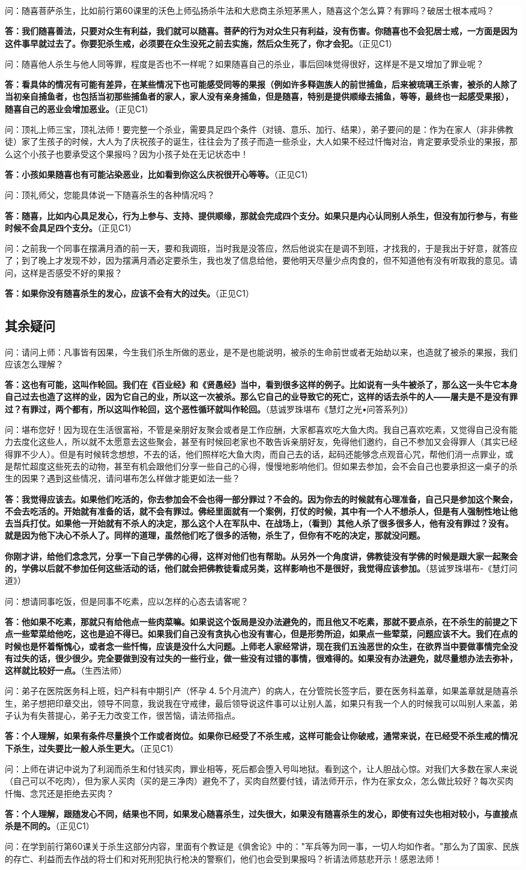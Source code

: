 问：随喜菩萨杀生，比如前行第60课里的沃色上师弘扬杀牛法和大悲商主杀短茅黑人，随喜这个怎么算？有罪吗？破居士根本戒吗？

**答：我们随喜善法，只要对众生有利益，我们就可以随喜。菩萨的行为对众生只有利益，没有伤害。你随喜也不会犯居士戒，一方面是因为这件事早就过去了。你要犯杀生戒，必须要在众生没死之前去实施，然后众生死了，你才会犯。**（正见C1）

问：随喜他人杀生与他人同等罪，程度是否也不一样呢？如果随喜自己的杀业，事后回味觉得很好，这样是不是又增加了罪业呢？

**答：看具体的情况有可能有差异，在某些情况下也可能感受同等的果报（例如许多释迦族人的前世捕鱼，后来被琉璃王杀害，被杀的人除了当初亲自捕鱼者，也包括当初那些捕鱼者的家人，家人没有亲身捕鱼，但是随喜，特别是提供顺缘去捕鱼，等等，最终也一起感受果报），随喜自己的恶业会增加恶业。**（正见C1）

问：顶礼上师三宝，顶礼法师！要完整一个杀业，需要具足四个条件（对镜、意乐、加行、结果），弟子要问的是：作为在家人（非非佛教徒）家了生孩子的时候，大人为了庆祝孩子的诞生，往往会为了孩子而造一些杀业，大人如果不经过忏悔对治，肯定要承受杀业的果报，那么这个小孩子也要承受这个果报吗？因为小孩子处在无记状态中！

**答：小孩如果随喜也有可能沾染恶业，比如看到你这么庆祝很开心等等。**（正见C1）

问：顶礼师父，您能具体说一下随喜杀生的各种情况吗？

**答：随喜，比如内心具足发心，行为上参与、支持、提供顺缘，那就会完成四个支分。如果只是内心认同别人杀生，但没有加行参与，有些时候不会具足四个支分。**（正见C1）

问：之前我一个同事在摆满月酒的前一天，要和我调班，当时我是没答应，然后他说实在是调不到班，才找我的，于是我出于好意，就答应了；到了晚上才发现不妙，因为摆满月酒必定要杀生，我也发了信息给他，要他明天尽量少点肉食的，但不知道他有没有听取我的意见。请问，这样是否感受不好的果报？

**答：如果你没有随喜杀生的发心，应该不会有大的过失。**（正见C1）

## 其余疑问

问：请问上师：凡事皆有因果，今生我们杀生所做的恶业，是不是也能说明，被杀的生命前世或者无始劫以来，也造就了被杀的果报，我们应该怎么理解？

**答：这也有可能，这叫作轮回。我们在《百业经》和《贤愚经》当中，看到很多这样的例子。比如说有一头牛被杀了，那么这一头牛它本身自己过去也造了这样的业，因为它自己的业，所以这一次被杀。那么它自己的业导致它的死亡，这样的话去杀牛的人——屠夫是不是没有罪过？有罪过，两个都有，所以这叫作轮回，这个恶性循环就叫作轮回。**（慈诚罗珠堪布《慧灯之光•问答系列》）

问：堪布您好！因为现在生活很富裕，不管是亲朋好友聚会或者是工作应酬，大家都喜欢吃大鱼大肉。我自己喜欢吃素，又觉得自己没有能力去度化这些人，所以就不太愿意去这些聚会，甚至有时候回老家也不敢告诉亲朋好友，免得他们邀约，自己不参加又会得罪人（其实已经得罪不少人）。但是有时候转念想想，不去的话，他们照样吃大鱼大肉，而自己去的话，起码还能够念点观音心咒，帮他们消一点罪业，或是帮忙超度这些死去的动物，甚至有机会跟他们分享一些自己的心得，慢慢地影响他们。但如果去参加，会不会自己也要承担这一桌子的杀生的因果？遇到这些情况，请问堪布怎么样做才能更如法一些？

**答：我觉得应该去。如果他们吃活的，你去参加会不会也得一部分罪过？不会的。因为你去的时候就有心理准备，自己只是参加这个聚会，不会去吃活的。开始就有准备的话，就不会有罪过。佛经里面就有一个案例，打仗的时候，其中有一个人不想杀人，但是有人强制性地让他去当兵打仗。如果他一开始就有不杀人的决定，那么这个人在军队中、在战场上，（看到）其他人杀了很多很多人，他有没有罪过？没有。就是因为他下决心不杀人了。同样的道理，虽然他们吃了很多的活物，杀生了，但你有不吃的决定，那就没问题。**

**你刚才讲，给他们念念咒，分享一下自己学佛的心得，这样对他们也有帮助。从另外一个角度讲，佛教徒没有学佛的时候是跟大家一起聚会的，学佛以后就不参加任何这些活动的话，他们就会把佛教徒看成另类，这样影响也不是很好，我觉得应该参加。**（慈诚罗珠堪布-《慧灯问道》）

问：想请同事吃饭，但是同事不吃素，应以怎样的心态去请客呢？

**答：他如果不吃素，那就只有给他点一些肉菜嘛。如果说这个饭局是没办法避免的，而且他又不吃素，那就不要点杀，在不杀生的前提之下点一些荤菜给他吃，这也是迫不得已。如果我们自己没有贪执心也没有害心，但是形势所迫，如果点一些荤菜，问题应该不大。我们在点的时候也是怀着惭愧心，或者念一些忏悔，应该是没什么大问题。上师老人家经常讲，现在我们五浊恶世的众生，在欲界当中要做事情完全没有过失的话，很少很少。完全要做到没有过失的一些行业，做一些没有过错的事情，很难得的。如果没有办法避免，就尽量想办法去弥补，这样就比较好一点。**（生西法师）

问：弟子在医院医务科上班，妇产科有中期引产（怀孕
4. 5个月流产）的病人，在分管院长签字后，要在医务科盖章，如果盖章就是随喜杀生，弟子想把印章交出，领导不同意，我说我在守戒律，最后领导说这件事可以让别人盖，如果只有我一个人的时候我可以叫别人来盖，弟子认为有失菩提心，弟子无力改变工作，很苦恼，请法师指点。

**答：个人理解，如果有条件尽量换个工作或者岗位。如果你已经受了不杀生戒，这样可能会让你破戒，通常来说，在已经受不杀生戒的情况下杀生，过失要比一般人杀生更大。**（正见C1）

问：上师在讲记中说为了利润而杀生和付钱买肉，罪业相等，死后都会堕入号叫地狱。看到这个，让人胆战心惊。对我们大多数在家人来说（自己可以不吃肉），但为家人买肉（买的是三净肉）避免不了，买肉自然要付钱，请法师开示，作为在家女众，怎么做比较好？每次买肉忏悔、念咒还是拒绝去买肉？

**答：个人理解，跟随发心不同，结果也不同，如果发心随喜杀生，过失很大，如果没有随喜杀生的发心，即使有过失也相对较小，与直接点杀是不同的。**（正见C1）

问：在学到前行第60课关于杀生这部分内容，里面有个教证是《俱舍论》中的："军兵等为同一事，一切人均如作者。"那么为了国家、民族的存亡、利益而去作战的将士们和对死刑犯执行枪决的警察们，他们也会受到果报吗？祈请法师慈悲开示！感恩法师！
